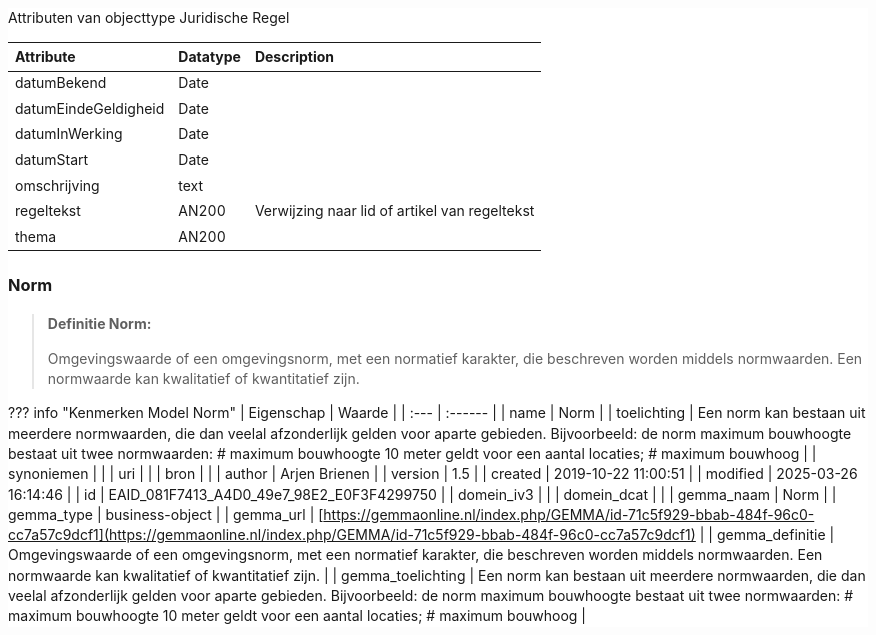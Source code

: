 
Attributen van objecttype Juridische Regel

| Attribute | Datatype | Description |
| :--- | :--- | :--- |
| datumBekend | Date |  |
| datumEindeGeldigheid | Date |  |
| datumInWerking | Date |  |
| datumStart | Date |  |
| omschrijving | text |  |
| regeltekst | AN200 | Verwijzing naar lid of artikel van regeltekst |
| thema | AN200 |  |



### Norm
> **Definitie Norm:** 
>
> Omgevingswaarde of een omgevingsnorm, met een normatief karakter, die beschreven worden middels normwaarden. Een normwaarde kan kwalitatief of kwantitatief zijn.

??? info "Kenmerken Model Norm"
    | Eigenschap | Waarde |
    | :--- | :------ |
    | name | Norm |
    | toelichting | Een norm kan bestaan uit meerdere normwaarden, die dan veelal afzonderlijk gelden voor aparte gebieden. Bijvoorbeeld: de norm maximum bouwhoogte bestaat uit twee normwaarden: # maximum bouwhoogte 10 meter geldt voor een aantal locaties; # maximum bouwhoog |
    | synoniemen |  |
    | uri |  |
    | bron |  |
    | author | Arjen Brienen |
    | version | 1.5 |
    | created | 2019-10-22 11:00:51 |
    | modified | 2025-03-26 16:14:46 |
    | id | EAID_081F7413_A4D0_49e7_98E2_E0F3F4299750 |
    | domein_iv3 |  |
    | domein_dcat |  |
    | gemma_naam | Norm |
    | gemma_type | business-object |
    | gemma_url | [https://gemmaonline.nl/index.php/GEMMA/id-71c5f929-bbab-484f-96c0-cc7a57c9dcf1](https://gemmaonline.nl/index.php/GEMMA/id-71c5f929-bbab-484f-96c0-cc7a57c9dcf1) |
    | gemma_definitie | Omgevingswaarde of een omgevingsnorm, met een normatief karakter, die beschreven worden middels normwaarden. Een normwaarde kan kwalitatief of kwantitatief zijn. |
    | gemma_toelichting | Een norm kan bestaan uit meerdere normwaarden, die dan veelal afzonderlijk gelden voor aparte gebieden. Bijvoorbeeld: de norm maximum bouwhoogte bestaat uit twee normwaarden: # maximum bouwhoogte 10 meter geldt voor een aantal locaties; # maximum bouwhoog |
    